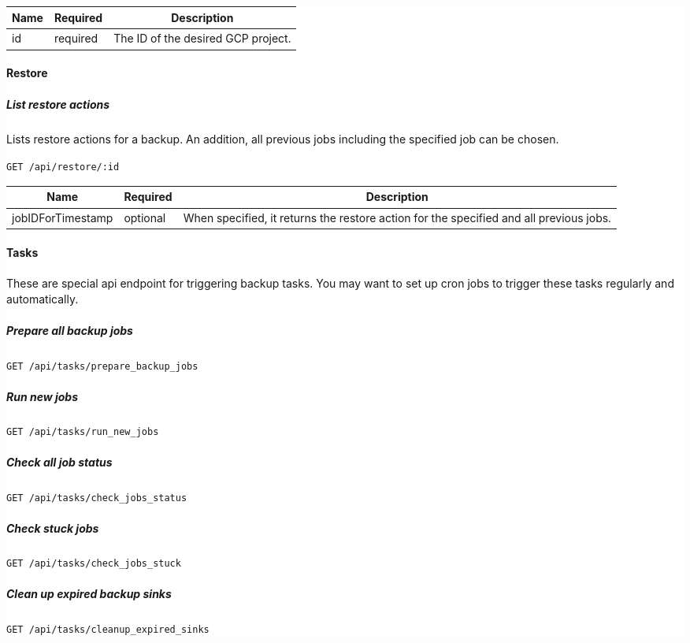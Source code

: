 | Name | Required | Description |
|---|---|---|
| id | required | The ID of the desired GCP project. |

#### Restore

##### List restore actions

Lists restore actions for a backup. An addition, all previous jobs including the specified job can be chosen.

```shell script
GET /api/restore/:id
```

| Name | Required | Description |
|---|---|---|
| jobIDForTimestamp | optional | When specified, it returns the restore action for the specified and all previous jobs. |

#### Tasks

These are special api endpoint for triggering backup tasks. You may want to set up cron jobs
to trigger these tasks regularly and automatically.

##### Prepare all backup jobs

```shell script
GET /api/tasks/prepare_backup_jobs
```

##### Run new jobs

```shell script
GET /api/tasks/run_new_jobs
```

##### Check all job status 

```shell script
GET /api/tasks/check_jobs_status
```

##### Check stuck jobs 

```shell script
GET /api/tasks/check_jobs_stuck
```

##### Clean up expired backup sinks

```shell script
GET /api/tasks/cleanup_expired_sinks
```
